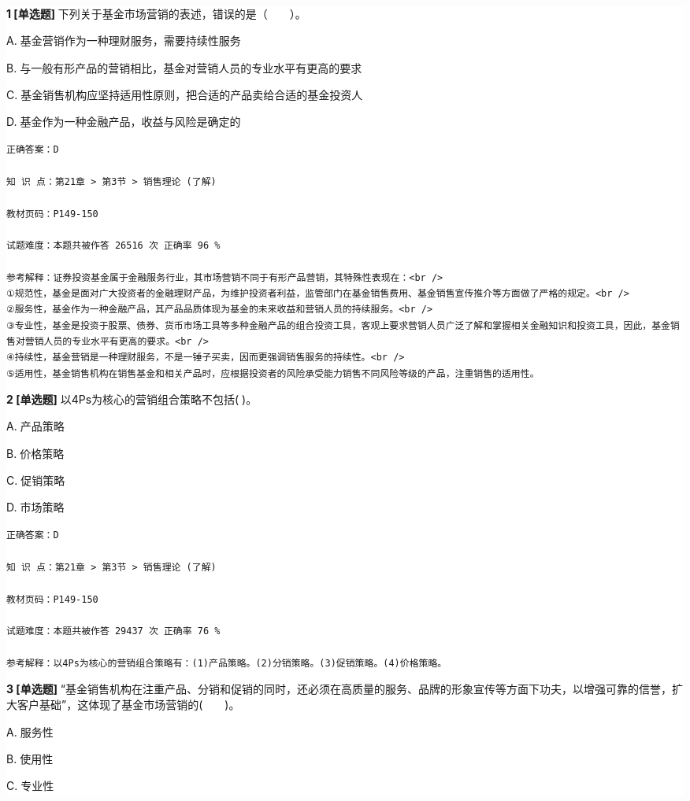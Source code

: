 **1 [单选题]** 下列关于基金市场营销的表述，错误的是（&emsp;&emsp;）。

A. 基金营销作为一种理财服务，需要持续性服务

B. 与一般有形产品的营销相比，基金对营销人员的专业水平有更高的要求

C. 基金销售机构应坚持适用性原则，把合适的产品卖给合适的基金投资人

D. 基金作为一种金融产品，收益与风险是确定的

```
正确答案：D

知 识 点：第21章 > 第3节 > 销售理论 (了解)

教材页码：P149-150

试题难度：本题共被作答 26516 次 正确率 96 %

参考解释：证券投资基金属于金融服务行业，其市场营销不同于有形产品营销，其特殊性表现在：<br />
①规范性，基金是面对广大投资者的金融理财产品，为维护投资者利益，监管部门在基金销售费用、基金销售宣传推介等方面做了严格的规定。<br />
②服务性，基金作为一种金融产品，其产品品质体现为基金的未来收益和营销人员的持续服务。<br />
③专业性，基金是投资于股票、债券、货币市场工具等多种金融产品的组合投资工具，客观上要求营销人员广泛了解和掌握相关金融知识和投资工具，因此，基金销售对营销人员的专业水平有更高的要求。<br />
④持续性，基金营销是一种理财服务，不是一锤子买卖，因而更强调销售服务的持续性。<br />
⑤适用性，基金销售机构在销售基金和相关产品时，应根据投资者的风险承受能力销售不同风险等级的产品，注重销售的适用性。
```


**2 [单选题]** 以4Ps为核心的营销组合策略不包括(        )。

A. 产品策略

B. 价格策略

C. 促销策略

D. 市场策略

```
正确答案：D

知 识 点：第21章 > 第3节 > 销售理论 (了解)

教材页码：P149-150

试题难度：本题共被作答 29437 次 正确率 76 %

参考解释：以4Ps为核心的营销组合策略有：(1)产品策略。(2)分销策略。(3)促销策略。(4)价格策略。
```


**3 [单选题]** “基金销售机构在注重产品、分销和促销的同时，还必须在高质量的服务、品牌的形象宣传等方面下功夫，以增强可靠的信誉，扩大客户基础”，这体现了基金市场营销的(&emsp;&emsp;)。

A. 服务性

B. 使用性

C. 专业性
